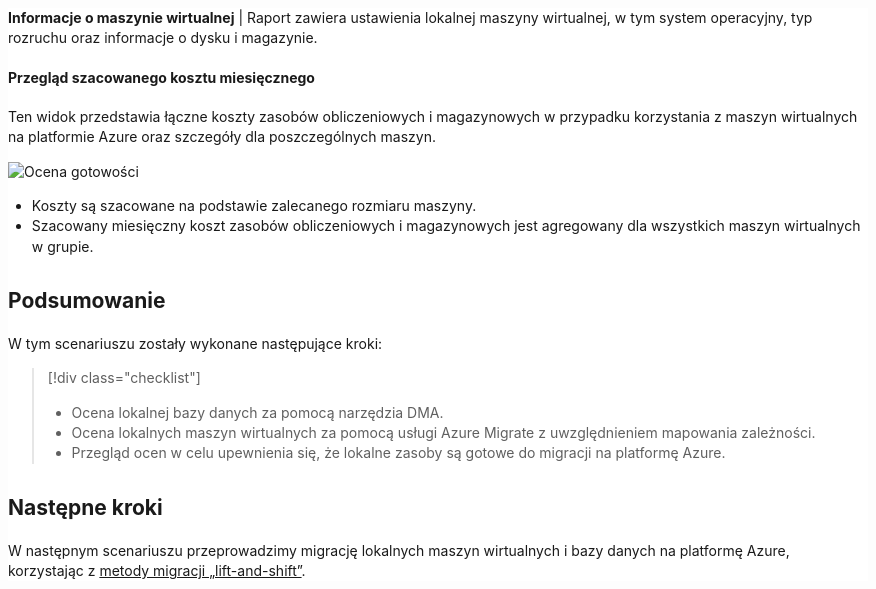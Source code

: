 **Informacje o maszynie wirtualnej** | Raport zawiera ustawienia lokalnej maszyny wirtualnej, w tym system operacyjny, typ rozruchu oraz informacje o dysku i magazynie.




#### <a name="review-monthly-cost-estimates"></a>Przegląd szacowanego kosztu miesięcznego

Ten widok przedstawia łączne koszty zasobów obliczeniowych i magazynowych w przypadku korzystania z maszyn wirtualnych na platformie Azure oraz szczegóły dla poszczególnych maszyn.

![Ocena gotowości](./media/migrate-scenarios-assessment/azure-costs.png)

- Koszty są szacowane na podstawie zalecanego rozmiaru maszyny.
- Szacowany miesięczny koszt zasobów obliczeniowych i magazynowych jest agregowany dla wszystkich maszyn wirtualnych w grupie.


## <a name="conclusion"></a>Podsumowanie

W tym scenariuszu zostały wykonane następujące kroki:

> [!div class="checklist"]
> * Ocena lokalnej bazy danych za pomocą narzędzia DMA.
> * Ocena lokalnych maszyn wirtualnych za pomocą usługi Azure Migrate z uwzględnieniem mapowania zależności.
> * Przegląd ocen w celu upewnienia się, że lokalne zasoby są gotowe do migracji na platformę Azure.

## <a name="next-steps"></a>Następne kroki

W następnym scenariuszu przeprowadzimy migrację lokalnych maszyn wirtualnych i bazy danych na platformę Azure, korzystając z [metody migracji „lift-and-shift”](migrate-scenarios-lift-and-shift.md).
